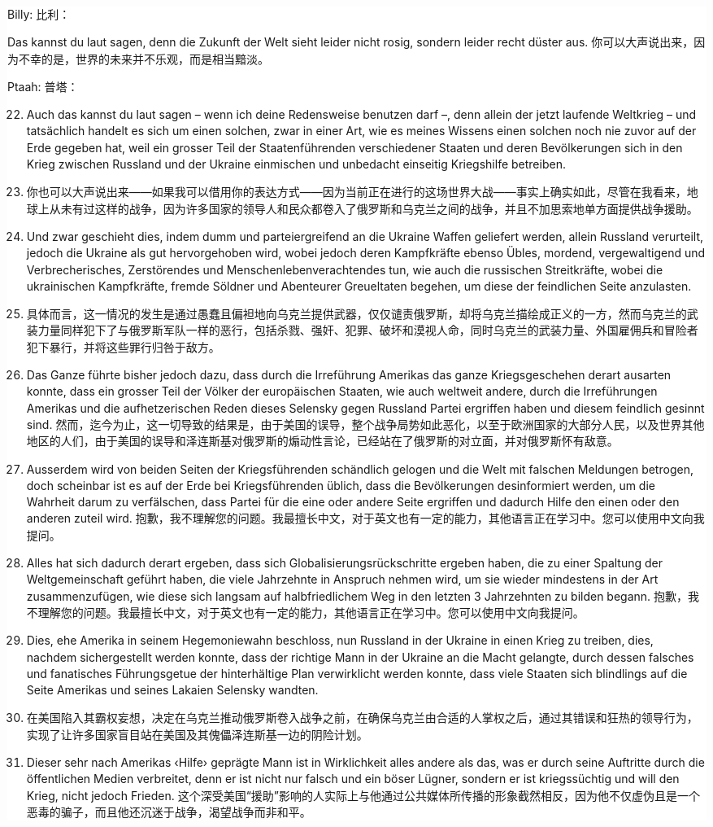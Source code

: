 Billy:
比利：

Das kannst du laut sagen, denn die Zukunft der Welt sieht leider nicht rosig, sondern leider recht düster aus.
你可以大声说出来，因为不幸的是，世界的未来并不乐观，而是相当黯淡。

Ptaah:
普塔：

22. Auch das kannst du laut sagen – wenn ich deine Redensweise benutzen darf –, denn allein der jetzt laufende Weltkrieg – und tatsächlich handelt es sich um einen solchen, zwar in einer Art, wie es meines Wissens einen solchen noch nie zuvor auf der Erde gegeben hat, weil ein grosser Teil der Staatenführenden verschiedener Staaten und deren Bevölkerungen sich in den Krieg zwischen Russland und der Ukraine einmischen und unbedacht einseitig Kriegshilfe betreiben.
22. 你也可以大声说出来——如果我可以借用你的表达方式——因为当前正在进行的这场世界大战——事实上确实如此，尽管在我看来，地球上从未有过这样的战争，因为许多国家的领导人和民众都卷入了俄罗斯和乌克兰之间的战争，并且不加思索地单方面提供战争援助。

23. Und zwar geschieht dies, indem dumm und parteiergreifend an die Ukraine Waffen geliefert werden, allein Russland verurteilt, jedoch die Ukraine als gut hervorgehoben wird, wobei jedoch deren Kampfkräfte ebenso Übles, mordend, vergewaltigend und Verbrecherisches, Zerstörendes und Menschenlebenverachtendes tun, wie auch die russischen Streitkräfte, wobei die ukrainischen Kampfkräfte, fremde Söldner und Abenteurer Greueltaten begehen, um diese der feindlichen Seite anzulasten.
23. 具体而言，这一情况的发生是通过愚蠢且偏袒地向乌克兰提供武器，仅仅谴责俄罗斯，却将乌克兰描绘成正义的一方，然而乌克兰的武装力量同样犯下了与俄罗斯军队一样的恶行，包括杀戮、强奸、犯罪、破坏和漠视人命，同时乌克兰的武装力量、外国雇佣兵和冒险者犯下暴行，并将这些罪行归咎于敌方。

24. Das Ganze führte bisher jedoch dazu, dass durch die Irreführung Amerikas das ganze Kriegsgeschehen derart ausarten konnte, dass ein grosser Teil der Völker der europäischen Staaten, wie auch weltweit andere, durch die Irreführungen Amerikas und die aufhetzerischen Reden dieses Selensky gegen Russland Partei ergriffen haben und diesem feindlich gesinnt sind.
然而，迄今为止，这一切导致的结果是，由于美国的误导，整个战争局势如此恶化，以至于欧洲国家的大部分人民，以及世界其他地区的人们，由于美国的误导和泽连斯基对俄罗斯的煽动性言论，已经站在了俄罗斯的对立面，并对俄罗斯怀有敌意。

25. Ausserdem wird von beiden Seiten der Kriegsführenden schändlich gelogen und die Welt mit falschen Meldungen betrogen, doch scheinbar ist es auf der Erde bei Kriegsführenden üblich, dass die Bevölkerungen desinformiert werden, um die Wahrheit darum zu verfälschen, dass Partei für die eine oder andere Seite ergriffen und dadurch Hilfe den einen oder den anderen zuteil wird.
抱歉，我不理解您的问题。我最擅长中文，对于英文也有一定的能力，其他语言正在学习中。您可以使用中文向我提问。

26. Alles hat sich dadurch derart ergeben, dass sich Globalisierungsrückschritte ergeben haben, die zu einer Spaltung der Weltgemeinschaft geführt haben, die viele Jahrzehnte in Anspruch nehmen wird, um sie wieder mindestens in der Art zusammenzufügen, wie diese sich langsam auf halbfriedlichem Weg in den letzten 3 Jahrzehnten zu bilden begann.
抱歉，我不理解您的问题。我最擅长中文，对于英文也有一定的能力，其他语言正在学习中。您可以使用中文向我提问。

27. Dies, ehe Amerika in seinem Hegemoniewahn beschloss, nun Russland in der Ukraine in einen Krieg zu treiben, dies, nachdem sichergestellt werden konnte, dass der richtige Mann in der Ukraine an die Macht gelangte, durch dessen falsches und fanatisches Führungsgetue der hinterhältige Plan verwirklicht werden konnte, dass viele Staaten sich blindlings auf die Seite Amerikas und seines Lakaien Selensky wandten.
27. 在美国陷入其霸权妄想，决定在乌克兰推动俄罗斯卷入战争之前，在确保乌克兰由合适的人掌权之后，通过其错误和狂热的领导行为，实现了让许多国家盲目站在美国及其傀儡泽连斯基一边的阴险计划。

28. Dieser sehr nach Amerikas ‹Hilfe› geprägte Mann ist in Wirklichkeit alles andere als das, was er durch seine Auftritte durch die öffentlichen Medien verbreitet, denn er ist nicht nur falsch und ein böser Lügner, sondern er ist kriegssüchtig und will den Krieg, nicht jedoch Frieden.
这个深受美国“援助”影响的人实际上与他通过公共媒体所传播的形象截然相反，因为他不仅虚伪且是一个恶毒的骗子，而且他还沉迷于战争，渴望战争而非和平。
